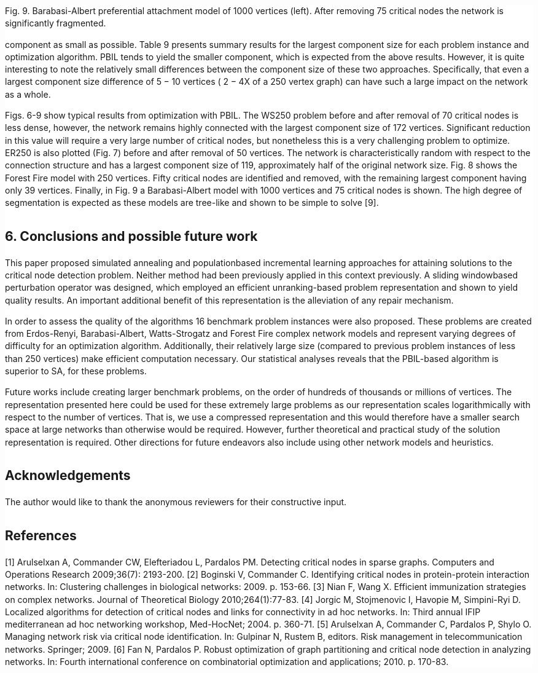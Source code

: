 Fig. 9. Barabasi-Albert preferential attachment model of 1000 vertices (left). After removing 75 critical nodes the network is significantly fragmented.

component as small as possible. Table 9 presents summary results for the largest component size for each problem instance and optimization algorithm. PBIL tends to yield the smaller component, which is expected from the above results. However, it is quite interesting to note the relatively small differences between the component size of these two approaches. Specifically, that even a largest component size difference of $5-10$ vertices ( $2-4 \mathrm{X}$ of a 250 vertex graph) can have such a large impact on the network as a whole.

Figs. 6-9 show typical results from optimization with PBIL. The WS250 problem before and after removal of 70 critical nodes is less dense, however, the network remains highly connected with the largest component size of 172 vertices. Significant reduction in this value will require a very large number of critical nodes, but nonetheless this is a very challenging problem to optimize. ER250 is also plotted (Fig. 7) before and after removal of 50 vertices. The network is characteristically random with respect to the connection structure and has a largest component size of 119, approximately half of the original network size. Fig. 8 shows the Forest Fire model with 250 vertices. Fifty critical nodes are identified and removed, with the remaining largest component having only 39 vertices. Finally, in Fig. 9 a Barabasi-Albert model with 1000 vertices and 75 critical nodes is shown. The high degree of segmentation is expected as these models are tree-like and shown to be simple to solve [9].

## 6. Conclusions and possible future work

This paper proposed simulated annealing and populationbased incremental learning approaches for attaining solutions to the critical node detection problem. Neither method had been previously applied in this context previously. A sliding windowbased perturbation operator was designed, which employed an efficient unranking-based problem representation and shown to yield quality results. An important additional benefit of this representation is the alleviation of any repair mechanism.

In order to assess the quality of the algorithms 16 benchmark problem instances were also proposed. These problems are created from Erdos-Renyi, Barabasi-Albert, Watts-Strogatz and Forest Fire complex network models and represent varying degrees of difficulty for an optimization algorithm. Additionally, their relatively large size (compared to previous problem instances of less than 250 vertices) make efficient computation necessary. Our statistical analyses reveals that the PBIL-based algorithm is superior to SA, for these problems.

Future works include creating larger benchmark problems, on the order of hundreds of thousands or millions of vertices. The representation presented here could be used for these extremely large problems as our representation scales logarithmically with respect to the number of vertices. That is, we use a compressed representation and this would therefore have a smaller search space at large networks than otherwise would be required. However, further theoretical and practical study of the solution representation is required. Other directions for future endeavors also include using other network models and heuristics.

## Acknowledgements

The author would like to thank the anonymous reviewers for their constructive input.

## References

[1] Arulselxan A, Commander CW, Elefteriadou L, Pardalos PM. Detecting critical nodes in sparse graphs. Computers and Operations Research 2009;36(7): 2193-200.
[2] Boginski V, Commander C. Identifying critical nodes in protein-protein interaction networks. In: Clustering challenges in biological networks: 2009. p. 153-66.
[3] Nian F, Wang X. Efficient immunization strategies on complex networks. Journal of Theoretical Biology 2010;264(1):77-83.
[4] Jorgic M, Stojmenovic I, Havopie M, Simpini-Ryi D. Localized algorithms for detection of critical nodes and links for connectivity in ad hoc networks. In: Third annual IFIP mediterranean ad hoc networking workshop, Med-HocNet; 2004. p. 360-71.
[5] Arulselxan A, Commander C, Pardalos P, Shylo O. Managing network risk via critical node identification. In: Gulpinar N, Rustem B, editors. Risk management in telecommunication networks. Springer; 2009.
[6] Fan N, Pardalos P. Robust optimization of graph partitioning and critical node detection in analyzing networks. In: Fourth international conference on combinatorial optimization and applications; 2010. p. 170-83.

[^0]:    E-mail address: mario.ventresca@utoronto.ca
[^0]:    ${ }^{1}$ More sophisticated methods exist that circumvent the need to store Pascal's Triangle. The method used here was chosen for simplicity. The choice of unranking method has no effect on the outcome of the proposed simulated annealing or population-based incremental learning approaches.